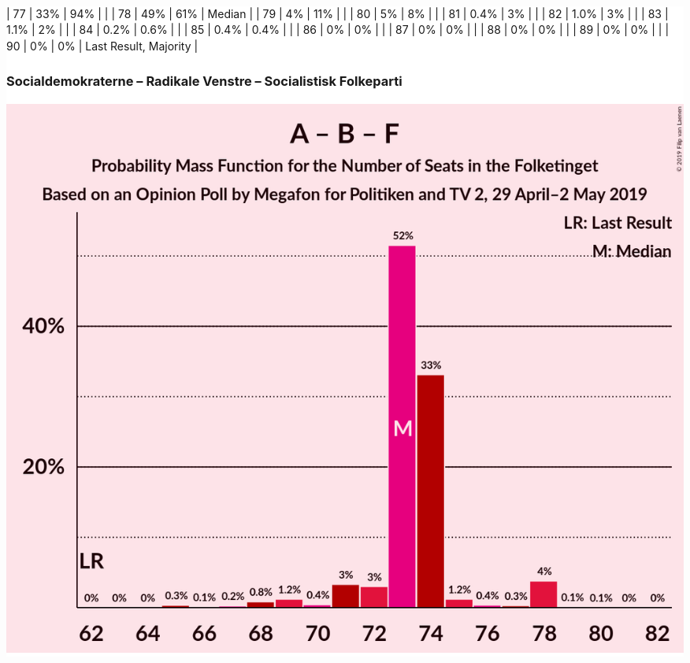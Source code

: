 | 77 | 33% | 94% |  |
| 78 | 49% | 61% | Median |
| 79 | 4% | 11% |  |
| 80 | 5% | 8% |  |
| 81 | 0.4% | 3% |  |
| 82 | 1.0% | 3% |  |
| 83 | 1.1% | 2% |  |
| 84 | 0.2% | 0.6% |  |
| 85 | 0.4% | 0.4% |  |
| 86 | 0% | 0% |  |
| 87 | 0% | 0% |  |
| 88 | 0% | 0% |  |
| 89 | 0% | 0% |  |
| 90 | 0% | 0% | Last Result, Majority |

### Socialdemokraterne – Radikale Venstre – Socialistisk Folkeparti

![Graph with seats probability mass function not yet produced](2019-05-02-Megafon-coalitions-seats-pmf-a–b–f.png "Seats Probability Mass Function")